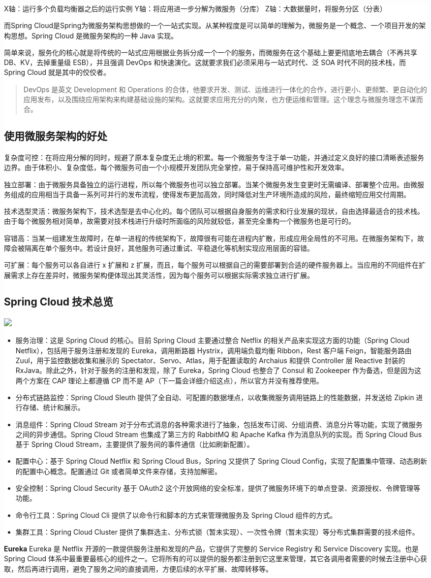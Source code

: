 X轴：运行多个负载均衡器之后的运行实例
Y轴：将应用进一步分解为微服务（分库）
Z轴：大数据量时，将服务分区（分表）

而Spring Cloud是Spring为微服务架构思想做的一个一站式实现。从某种程度是可以简单的理解为，微服务是一个概念、一个项目开发的架构思想。Spring Cloud 是微服务架构的一种 Java 实现。

简单来说，服务化的核心就是将传统的一站式应用根据业务拆分成一个一个的服务，而微服务在这个基础上要更彻底地去耦合（不再共享 DB、KV，去掉重量级 ESB），并且强调 DevOps 和快速演化。这就要求我们必须采用与一站式时代、泛 SOA 时代不同的技术栈，而 Spring Cloud 就是其中的佼佼者。

>DevOps 是英文 Development 和 Operations 的合体，他要求开发、测试、运维进行一体化的合作，进行更小、更频繁、更自动化的应用发布，以及围绕应用架构来构建基础设施的架构。这就要求应用充分的内聚，也方便运维和管理。这个理念与微服务理念不谋而合。

## 使用微服务架构的好处
复杂度可控：在将应用分解的同时，规避了原本复杂度无止境的积累。每一个微服务专注于单一功能，并通过定义良好的接口清晰表述服务边界。由于体积小、复杂度低，每个微服务可由一个小规模开发团队完全掌控，易于保持高可维护性和开发效率。

独立部署：由于微服务具备独立的运行进程，所以每个微服务也可以独立部署。当某个微服务发生变更时无需编译、部署整个应用。由微服务组成的应用相当于具备一系列可并行的发布流程，使得发布更加高效，同时降低对生产环境所造成的风险，最终缩短应用交付周期。

技术选型灵活：微服务架构下，技术选型是去中心化的。每个团队可以根据自身服务的需求和行业发展的现状，自由选择最适合的技术栈。由于每个微服务相对简单，故需要对技术栈进行升级时所面临的风险就较低，甚至完全重构一个微服务也是可行的。

容错高：当某一组建发生故障时，在单一进程的传统架构下，故障很有可能在进程内扩散，形成应用全局性的不可用。在微服务架构下，故障会被隔离在单个服务中。若设计良好，其他服务可通过重试、平稳退化等机制实现应用层面的容错。

可扩展：每个服务可以各自进行 x 扩展和 z 扩展，而且，每个服务可以根据自己的需要部署到合适的硬件服务器上。当应用的不同组件在扩展需求上存在差异时，微服务架构便体现出其灵活性，因为每个服务可以根据实际需求独立进行扩展。

## Spring Cloud 技术总览

![](https://bugstack.cn/assets/images/pic-content/2019/10/springboot-1-03.png)

- 服务治理：这是 Spring Cloud 的核心。目前 Spring Cloud 主要通过整合 Netflix 的相关产品来实现这方面的功能（Spring Cloud Netflix），包括用于服务注册和发现的 Eureka，调用断路器 Hystrix，调用端负载均衡 Ribbon，Rest 客户端 Feign，智能服务路由 Zuul，用于监控数据收集和展示的 Spectator、Servo、Atlas，用于配置读取的 Archaius 和提供 Controller 层 Reactive 封装的 RxJava。除此之外，针对于服务的注册和发现，除了 Eureka，Spring Cloud 也整合了 Consul 和 Zookeeper 作为备选，但是因为这两个方案在 CAP 理论上都遵循 CP 而不是 AP（下一篇会详细介绍这点），所以官方并没有推荐使用。

- 分布式链路监控：Spring Cloud Sleuth 提供了全自动、可配置的数据埋点，以收集微服务调用链路上的性能数据，并发送给 Zipkin 进行存储、统计和展示。

- 消息组件：Spring Cloud Stream 对于分布式消息的各种需求进行了抽象，包括发布订阅、分组消费、消息分片等功能，实现了微服务之间的异步通信。Spring Cloud Stream 也集成了第三方的 RabbitMQ 和 Apache Kafka 作为消息队列的实现。而 Spring Cloud Bus 基于 Spring Cloud Stream，主要提供了服务间的事件通信（比如刷新配置）。

- 配置中心：基于 Spring Cloud Netflix 和 Spring Cloud Bus，Spring 又提供了 Spring Cloud Config，实现了配置集中管理、动态刷新的配置中心概念。配置通过 Git 或者简单文件来存储，支持加解密。

- 安全控制：Spring Cloud Security 基于 OAuth2 这个开放网络的安全标准，提供了微服务环境下的单点登录、资源授权、令牌管理等功能。

- 命令行工具：Spring Cloud Cli 提供了以命令行和脚本的方式来管理微服务及 Spring Cloud 组件的方式。

- 集群工具：Spring Cloud Cluster 提供了集群选主、分布式锁（暂未实现）、一次性令牌（暂未实现）等分布式集群需要的技术组件。

**Eureka**
Eureka 是 Netflix 开源的一款提供服务注册和发现的产品，它提供了完整的 Service Registry 和 Service Discovery 实现。也是 Spring Cloud 体系中最重要最核心的组件之一。它将所有的可以提供的服务都注册到它这里来管理，其它各调用者需要的时候去注册中心获取，然后再进行调用，避免了服务之间的直接调用，方便后续的水平扩展、故障转移等。
